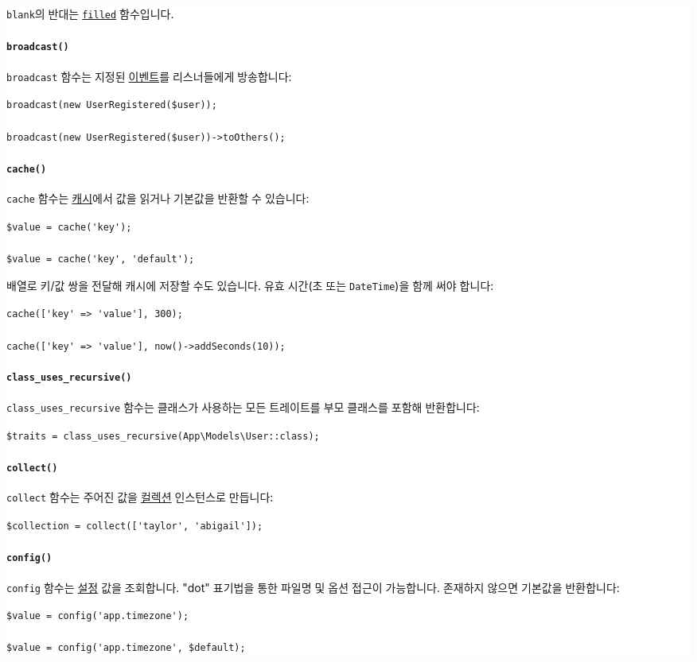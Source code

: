 `blank`의 반대는 [`filled`](#method-filled) 함수입니다.

<a name="method-broadcast"></a>
#### `broadcast()`

`broadcast` 함수는 지정된 [이벤트](/docs/{{version}}/events)를 리스너들에게 방송합니다:

```
broadcast(new UserRegistered($user));

broadcast(new UserRegistered($user))->toOthers();
```

<a name="method-cache"></a>
#### `cache()`

`cache` 함수는 [캐시](/docs/{{version}}/cache)에서 값을 읽거나 기본값을 반환할 수 있습니다:

```
$value = cache('key');

$value = cache('key', 'default');
```

배열로 키/값 쌍을 전달해 캐시에 저장할 수도 있습니다. 유효 시간(초 또는 `DateTime`)을 함께 써야 합니다:

```
cache(['key' => 'value'], 300);

cache(['key' => 'value'], now()->addSeconds(10));
```

<a name="method-class-uses-recursive"></a>
#### `class_uses_recursive()`

`class_uses_recursive` 함수는 클래스가 사용하는 모든 트레이트를 부모 클래스를 포함해 반환합니다:

```
$traits = class_uses_recursive(App\Models\User::class);
```

<a name="method-collect"></a>
#### `collect()`

`collect` 함수는 주어진 값을 [컬렉션](/docs/{{version}}/collections) 인스턴스로 만듭니다:

```
$collection = collect(['taylor', 'abigail']);
```

<a name="method-config"></a>
#### `config()`

`config` 함수는 [설정](/docs/{{version}}/configuration) 값을 조회합니다. "dot" 표기법을 통한 파일명 및 옵션 접근이 가능합니다. 존재하지 않으면 기본값을 반환합니다:

```
$value = config('app.timezone');

$value = config('app.timezone', $default);
```

